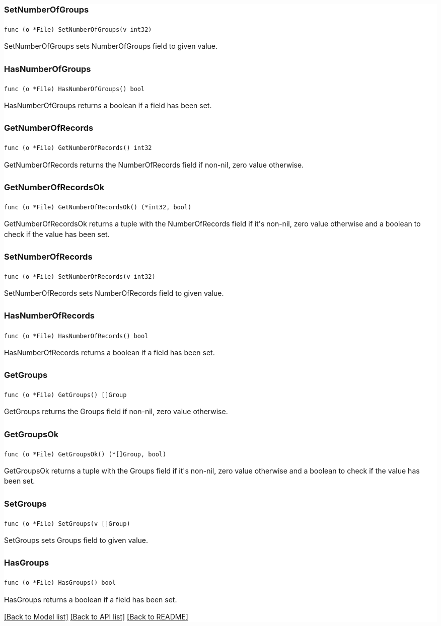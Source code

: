 ### SetNumberOfGroups

`func (o *File) SetNumberOfGroups(v int32)`

SetNumberOfGroups sets NumberOfGroups field to given value.

### HasNumberOfGroups

`func (o *File) HasNumberOfGroups() bool`

HasNumberOfGroups returns a boolean if a field has been set.

### GetNumberOfRecords

`func (o *File) GetNumberOfRecords() int32`

GetNumberOfRecords returns the NumberOfRecords field if non-nil, zero value otherwise.

### GetNumberOfRecordsOk

`func (o *File) GetNumberOfRecordsOk() (*int32, bool)`

GetNumberOfRecordsOk returns a tuple with the NumberOfRecords field if it's non-nil, zero value otherwise
and a boolean to check if the value has been set.

### SetNumberOfRecords

`func (o *File) SetNumberOfRecords(v int32)`

SetNumberOfRecords sets NumberOfRecords field to given value.

### HasNumberOfRecords

`func (o *File) HasNumberOfRecords() bool`

HasNumberOfRecords returns a boolean if a field has been set.

### GetGroups

`func (o *File) GetGroups() []Group`

GetGroups returns the Groups field if non-nil, zero value otherwise.

### GetGroupsOk

`func (o *File) GetGroupsOk() (*[]Group, bool)`

GetGroupsOk returns a tuple with the Groups field if it's non-nil, zero value otherwise
and a boolean to check if the value has been set.

### SetGroups

`func (o *File) SetGroups(v []Group)`

SetGroups sets Groups field to given value.

### HasGroups

`func (o *File) HasGroups() bool`

HasGroups returns a boolean if a field has been set.


[[Back to Model list]](../README.md#documentation-for-models) [[Back to API list]](../README.md#documentation-for-api-endpoints) [[Back to README]](../README.md)


